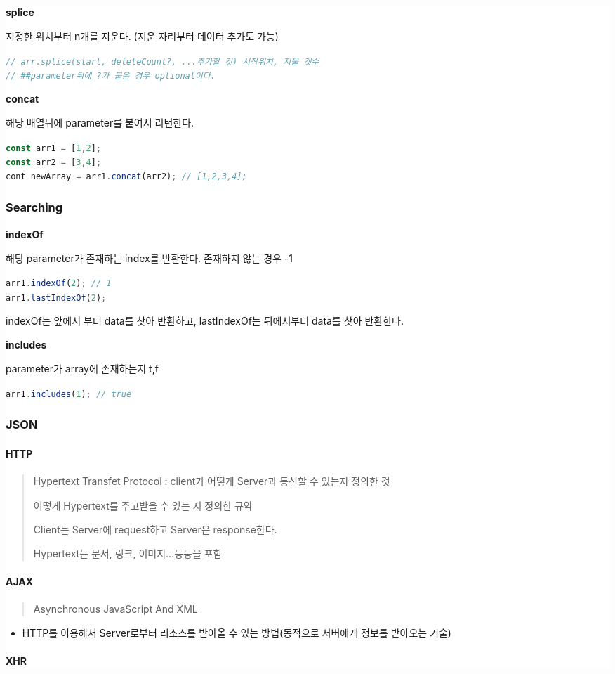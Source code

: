 **splice**

지정한 위치부터 n개를 지운다. (지운 자리부터 데이터 추가도 가능)

```js
// arr.splice(start, deleteCount?, ...추가할 것) 시작위치, 지울 갯수
// ##parameter뒤에 ?가 붙은 경우 optional이다.
```

**concat**

해당 배열뒤에 parameter를 붙여서 리턴한다.

```js
const arr1 = [1,2];
const arr2 = [3,4];
cont newArray = arr1.concat(arr2); // [1,2,3,4];
```

### Searching

**indexOf**

해당 parameter가 존재하는 index를 반환한다. 존재하지 않는 경우 -1

```js
arr1.indexOf(2); // 1
arr1.lastIndexOf(2); 
```

indexOf는 앞에서 부터 data를 찾아 반환하고, lastIndexOf는 뒤에서부터 data를 찾아 반환한다.

**includes**

parameter가 array에 존재하는지 t,f

```js
arr1.includes(1); // true
```

###  JSON

#### HTTP

> Hypertext Transfet Protocol : client가 어떻게 Server과 통신할 수 있는지 정의한 것
>
> 어떻게 Hypertext를 주고받을 수 있는 지 정의한 규약
>
> Client는 Server에 request하고 Server은 response한다.
>
> Hypertext는 문서, 링크, 이미지...등등을 포함

#### AJAX

> Asynchronous JavaScript And XML

- HTTP를 이용해서 Server로부터 리소스를 받아올 수 있는 방법(동적으로 서버에게 정보를 받아오는 기술)

#### XHR
